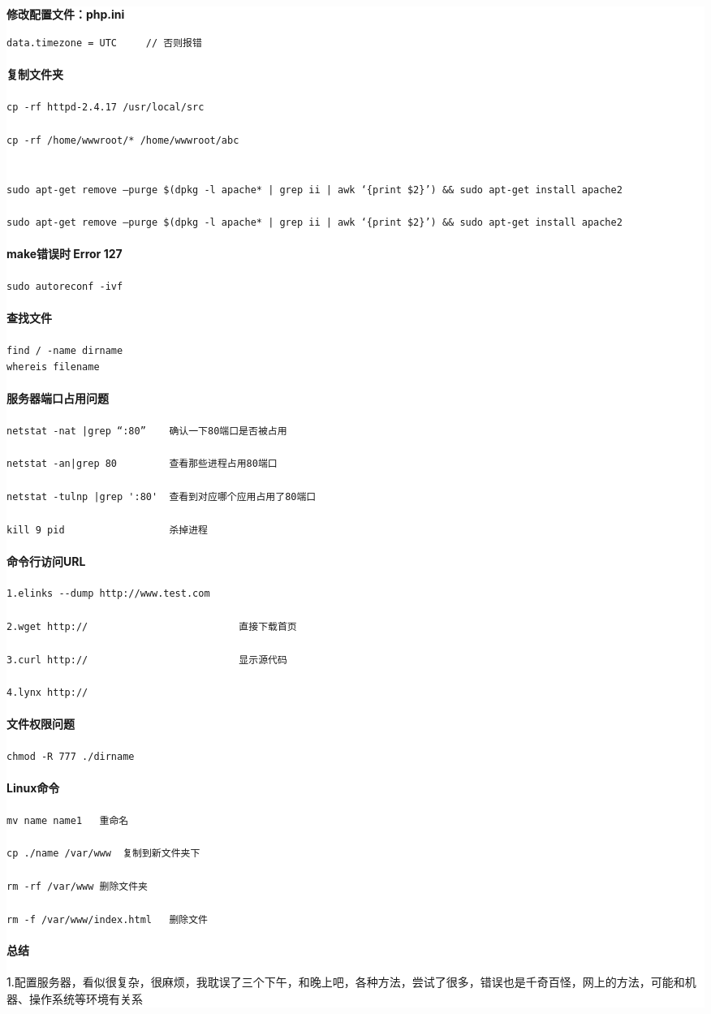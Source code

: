 **修改配置文件：php.ini**

	data.timezone = UTC		// 否则报错
	

#### 复制文件夹

	cp -rf httpd-2.4.17 /usr/local/src
	
	cp -rf /home/wwwroot/* /home/wwwroot/abc
	
	
	sudo apt-get remove –purge $(dpkg -l apache* | grep ii | awk ‘{print $2}’) && sudo apt-get install apache2
	
	sudo apt-get remove –purge $(dpkg -l apache* | grep ii | awk ‘{print $2}’) && sudo apt-get install apache2
	
#### make错误时  Error 127
	
	sudo autoreconf -ivf
	
#### 查找文件

	find / -name dirname
	whereis filename
	
#### 服务器端口占用问题

	netstat -nat |grep “:80”	确认一下80端口是否被占用
	
	netstat -an|grep 80 		查看那些进程占用80端口
	
	netstat -tulnp |grep ':80'	查看到对应哪个应用占用了80端口
	
	kill 9 pid					杀掉进程
	
#### 命令行访问URL

	1.elinks --dump http://www.test.com	
	
	2.wget http://							直接下载首页
	
	3.curl http://							显示源代码
	
	4.lynx http://							
	
#### 文件权限问题

	chmod -R 777 ./dirname
	
#### Linux命令

	mv name name1	重命名
	
	cp ./name /var/www	复制到新文件夹下
	
	rm -rf /var/www	删除文件夹
	
	rm -f /var/www/index.html	删除文件
	
#### 总结
1.配置服务器，看似很复杂，很麻烦，我耽误了三个下午，和晚上吧，各种方法，尝试了很多，错误也是千奇百怪，网上的方法，可能和机器、操作系统等环境有关系
